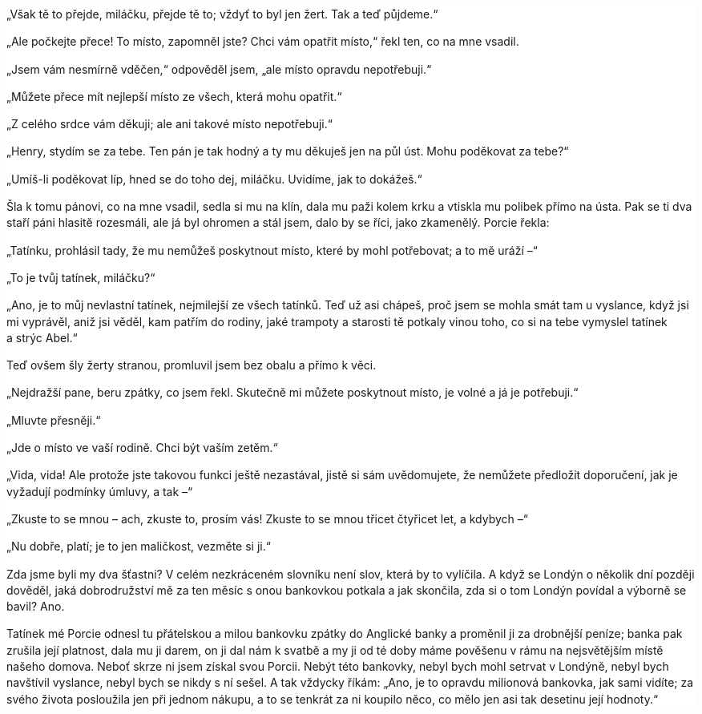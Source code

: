 „Však tě to přejde, miláčku, přejde tě to; vždyť to byl jen žert. Tak a teď půjdeme.“

„Ale počkejte přece! To místo, zapomněl jste? Chci vám opatřit místo,“ řekl ten, co na mne vsadil.

„Jsem vám nesmírně vděčen,“ odpověděl jsem, „ale místo opravdu nepotřebuji.“

„Můžete přece mít nejlepší místo ze všech, která mohu opatřit.“

„Z celého srdce vám děkuji; ale ani takové místo nepotřebuji.“

„Henry, stydím se za tebe. Ten pán je tak hodný a ty mu děkuješ jen na půl úst. Mohu poděkovat za tebe?“

„Umíš-li poděkovat líp, hned se do toho dej, miláčku. Uvidíme, jak to dokážeš.“

Šla k tomu pánovi, co na mne vsadil, sedla si mu na klín, dala mu paži kolem krku a vtiskla mu polibek přímo na ústa. Pak se ti dva staří páni hlasitě rozesmáli, ale já byl ohromen a stál jsem, dalo by se říci, jako zkamenělý. Porcie řekla:

„Tatínku, prohlásil tady, že mu nemůžeš poskytnout místo, které by mohl potřebovat; a to mě uráží –“

„To je tvůj tatínek, miláčku?“

„Ano, je to můj nevlastní tatínek, nejmilejší ze všech tatínků. Teď už asi chápeš, proč jsem se mohla smát tam u vyslance, když jsi mi vyprávěl, aniž jsi věděl, kam patřím do rodiny, jaké trampoty a starosti tě potkaly vinou toho, co si na tebe vymyslel tatínek a strýc Abel.“

Teď ovšem šly žerty stranou, promluvil jsem bez obalu a přímo k věci.

„Nejdražší pane, beru zpátky, co jsem řekl. Skutečně mi můžete poskytnout místo, je volné a já je potřebuji.“

„Mluvte přesněji.“

„Jde o místo ve vaší rodině. Chci být vaším zetěm.“

„Vida, vida! Ale protože jste takovou funkci ještě nezastával, jistě si sám uvědomujete, že nemůžete předložit doporučení, jak je vyžadují podmínky úmluvy, a tak –“

„Zkuste to se mnou – ach, zkuste to, prosím vás! Zkuste to se mnou třicet čtyřicet let, a kdybych –“

„Nu dobře, platí; je to jen maličkost, vezměte si ji.“

Zda jsme byli my dva šťastni? V celém nezkráceném slovníku není slov, která by to vylíčila. A když se Londýn o několik dní později dověděl, jaká dobrodružství mě za ten měsíc s onou bankovkou potkala a jak skončila, zda si o tom Londýn povídal a výborně se bavil? Ano.

Tatínek mé Porcie odnesl tu přátelskou a milou bankovku zpátky do Anglické banky a proměnil ji za drobnější peníze; banka pak zrušila její platnost, dala mu ji darem, on ji dal nám k svatbě a my ji od té doby máme pověšenu v rámu na nejsvětějším místě našeho domova. Neboť skrze ni jsem získal svou Porcii. Nebýt této bankovky, nebyl bych mohl setrvat v Londýně, nebyl bych navštívil vyslance, nebyl bych se nikdy s ní sešel. A tak vždycky říkám: „Ano, je to opravdu milionová bankovka, jak sami vidíte; za svého života posloužila jen při jednom nákupu, a to se tenkrát za ni koupilo něco, co mělo jen asi tak desetinu její hodnoty.“

</section>
